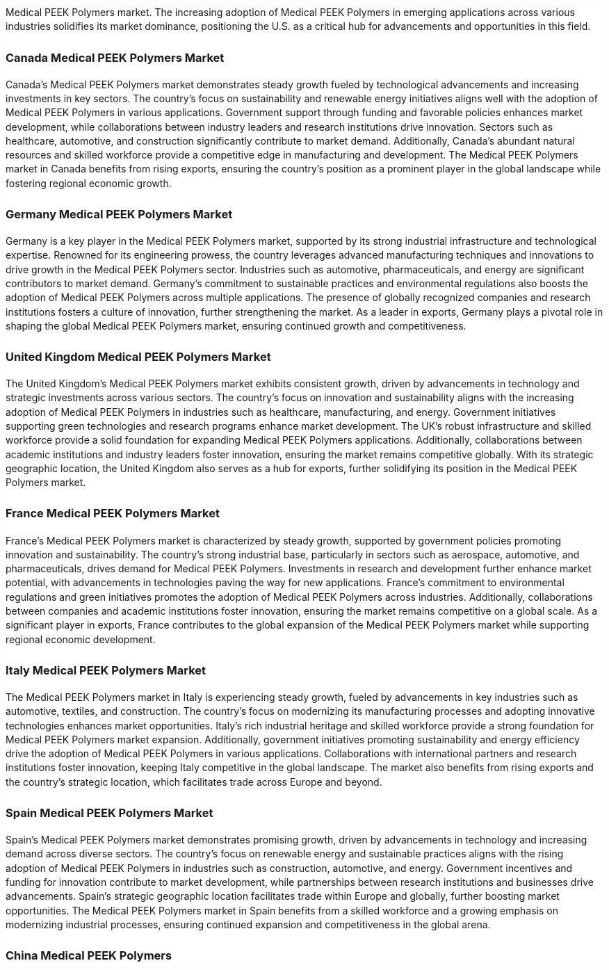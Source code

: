 Medical PEEK Polymers market. The increasing adoption of Medical PEEK Polymers in emerging applications across various industries solidifies its market dominance, positioning the U.S. as a critical hub for advancements and opportunities in this field.</p><h3>Canada Medical PEEK Polymers Market</h3><p>Canada&rsquo;s Medical PEEK Polymers market demonstrates steady growth fueled by technological advancements and increasing investments in key sectors. The country&rsquo;s focus on sustainability and renewable energy initiatives aligns well with the adoption of Medical PEEK Polymers in various applications. Government support through funding and favorable policies enhances market development, while collaborations between industry leaders and research institutions drive innovation. Sectors such as healthcare, automotive, and construction significantly contribute to market demand. Additionally, Canada&rsquo;s abundant natural resources and skilled workforce provide a competitive edge in manufacturing and development. The Medical PEEK Polymers market in Canada benefits from rising exports, ensuring the country&rsquo;s position as a prominent player in the global landscape while fostering regional economic growth.</p><h3>Germany Medical PEEK Polymers Market</h3><p>Germany is a key player in the Medical PEEK Polymers market, supported by its strong industrial infrastructure and technological expertise. Renowned for its engineering prowess, the country leverages advanced manufacturing techniques and innovations to drive growth in the Medical PEEK Polymers sector. Industries such as automotive, pharmaceuticals, and energy are significant contributors to market demand. Germany&rsquo;s commitment to sustainable practices and environmental regulations also boosts the adoption of Medical PEEK Polymers across multiple applications. The presence of globally recognized companies and research institutions fosters a culture of innovation, further strengthening the market. As a leader in exports, Germany plays a pivotal role in shaping the global Medical PEEK Polymers market, ensuring continued growth and competitiveness.</p><h3>United Kingdom Medical PEEK Polymers Market</h3><p>The United Kingdom&rsquo;s Medical PEEK Polymers market exhibits consistent growth, driven by advancements in technology and strategic investments across various sectors. The country&rsquo;s focus on innovation and sustainability aligns with the increasing adoption of Medical PEEK Polymers in industries such as healthcare, manufacturing, and energy. Government initiatives supporting green technologies and research programs enhance market development. The UK&rsquo;s robust infrastructure and skilled workforce provide a solid foundation for expanding Medical PEEK Polymers applications. Additionally, collaborations between academic institutions and industry leaders foster innovation, ensuring the market remains competitive globally. With its strategic geographic location, the United Kingdom also serves as a hub for exports, further solidifying its position in the Medical PEEK Polymers market.</p><h3>France Medical PEEK Polymers Market</h3><p>France&rsquo;s Medical PEEK Polymers market is characterized by steady growth, supported by government policies promoting innovation and sustainability. The country&rsquo;s strong industrial base, particularly in sectors such as aerospace, automotive, and pharmaceuticals, drives demand for Medical PEEK Polymers. Investments in research and development further enhance market potential, with advancements in technologies paving the way for new applications. France&rsquo;s commitment to environmental regulations and green initiatives promotes the adoption of Medical PEEK Polymers across industries. Additionally, collaborations between companies and academic institutions foster innovation, ensuring the market remains competitive on a global scale. As a significant player in exports, France contributes to the global expansion of the Medical PEEK Polymers market while supporting regional economic development.</p><h3>Italy Medical PEEK Polymers Market</h3><p>The Medical PEEK Polymers market in Italy is experiencing steady growth, fueled by advancements in key industries such as automotive, textiles, and construction. The country&rsquo;s focus on modernizing its manufacturing processes and adopting innovative technologies enhances market opportunities. Italy&rsquo;s rich industrial heritage and skilled workforce provide a strong foundation for Medical PEEK Polymers market expansion. Additionally, government initiatives promoting sustainability and energy efficiency drive the adoption of Medical PEEK Polymers in various applications. Collaborations with international partners and research institutions foster innovation, keeping Italy competitive in the global landscape. The market also benefits from rising exports and the country&rsquo;s strategic location, which facilitates trade across Europe and beyond.</p><h3>Spain Medical PEEK Polymers Market</h3><p>Spain&rsquo;s Medical PEEK Polymers market demonstrates promising growth, driven by advancements in technology and increasing demand across diverse sectors. The country&rsquo;s focus on renewable energy and sustainable practices aligns with the rising adoption of Medical PEEK Polymers in industries such as construction, automotive, and energy. Government incentives and funding for innovation contribute to market development, while partnerships between research institutions and businesses drive advancements. Spain&rsquo;s strategic geographic location facilitates trade within Europe and globally, further boosting market opportunities. The Medical PEEK Polymers market in Spain benefits from a skilled workforce and a growing emphasis on modernizing industrial processes, ensuring continued expansion and competitiveness in the global arena.</p><h3>China Medical PEEK Polymers